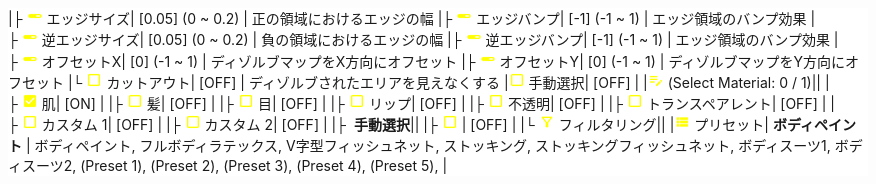 |<nobr>├&nbsp;<img src="/images/icon/ic_slider.png" alt="slider icon"/> エッジサイズ</nobr>| [0.05] (0 ~ 0.2) | 正の領域におけるエッジの幅
|<nobr>├&nbsp;<img src="/images/icon/ic_slider.png" alt="slider icon"/> エッジバンプ</nobr>| [-1] (-1 ~ 1) | エッジ領域のバンプ効果
|<nobr>├&nbsp;<img src="/images/icon/ic_slider.png" alt="slider icon"/> 逆エッジサイズ</nobr>| [0.05] (0 ~ 0.2) | 負の領域におけるエッジの幅
|<nobr>├&nbsp;<img src="/images/icon/ic_slider.png" alt="slider icon"/> 逆エッジバンプ</nobr>| [-1] (-1 ~ 1) | エッジ領域のバンプ効果
|<nobr>├&nbsp;<img src="/images/icon/ic_slider.png" alt="slider icon"/> オフセットX</nobr>| [0] (-1 ~ 1) | ディゾルブマップをX方向にオフセット
|<nobr>├&nbsp;<img src="/images/icon/ic_slider.png" alt="slider icon"/> オフセットY</nobr>| [0] (-1 ~ 1) | ディゾルブマップをY方向にオフセット
|<nobr>└&nbsp;<img src="/images/icon/ic_check_off.png" alt="check off icon"/> カットアウト</nobr>| [OFF] | ディゾルブされたエリアを見えなくする
|<nobr><img src="/images/icon/ic_check_off.png" alt="check off icon"/> 手動選択</nobr>| [OFF] | 
|<nobr><img src="/images/icon/ic_edit.png" alt="edit icon"/> (Select Material: 0 / 1)</nobr>|| 
|<nobr>├&nbsp;<img src="/images/icon/ic_check_on.png" alt="check on icon"/> 肌</nobr>| [ON] | 
|<nobr>├&nbsp;<img src="/images/icon/ic_check_off.png" alt="check off icon"/> 髪</nobr>| [OFF] | 
|<nobr>├&nbsp;<img src="/images/icon/ic_check_off.png" alt="check off icon"/> 目</nobr>| [OFF] | 
|<nobr>├&nbsp;<img src="/images/icon/ic_check_off.png" alt="check off icon"/> リップ</nobr>| [OFF] | 
|<nobr>├&nbsp;<img src="/images/icon/ic_check_off.png" alt="check off icon"/> 不透明</nobr>| [OFF] | 
|<nobr>├&nbsp;<img src="/images/icon/ic_check_off.png" alt="check off icon"/> トランスペアレント</nobr>| [OFF] | 
|<nobr>├&nbsp;<img src="/images/icon/ic_check_off.png" alt="check off icon"/> カスタム 1</nobr>| [OFF] | 
|<nobr>├&nbsp;<img src="/images/icon/ic_check_off.png" alt="check off icon"/> カスタム 2</nobr>| [OFF] | 
|<nobr>├&nbsp; <b>手動選択</b></nobr>|| 
|<nobr>├&nbsp;<img src="/images/icon/ic_check_off.png" alt="check off icon"/> </nobr>| [OFF] | 
|<nobr>└&nbsp;<img src="/images/icon/ic_filter.png" alt="filter icon"/> フィルタリング</nobr>|| 
|<nobr><img src="/images/icon/ic_list.png" alt="list icon"/> プリセット</nobr>| **ボディペイント** | ボディペイント, フルボディラテックス, V字型フィッシュネット, ストッキング, ストッキングフィッシュネット, ボディスーツ1, ボディスーツ2, (Preset 1), (Preset 2), (Preset 3), (Preset 4), (Preset 5),  |
